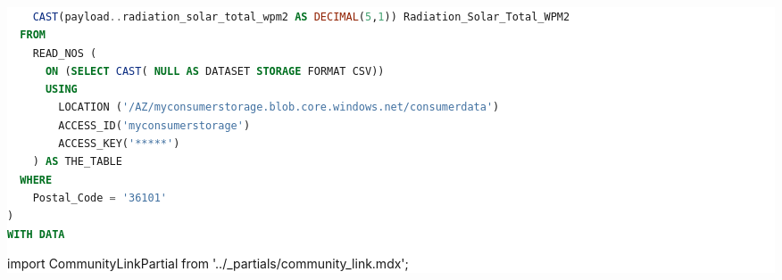 ``` sql
    CAST(payload..radiation_solar_total_wpm2 AS DECIMAL(5,1)) Radiation_Solar_Total_WPM2
  FROM
    READ_NOS (
      ON (SELECT CAST( NULL AS DATASET STORAGE FORMAT CSV))
      USING
        LOCATION ('/AZ/myconsumerstorage.blob.core.windows.net/consumerdata')
        ACCESS_ID('myconsumerstorage')
        ACCESS_KEY('*****')
    ) AS THE_TABLE
  WHERE
    Postal_Code = '36101'
)
WITH DATA
```

import CommunityLinkPartial from '../_partials/community_link.mdx';

<CommunityLinkPartial />
